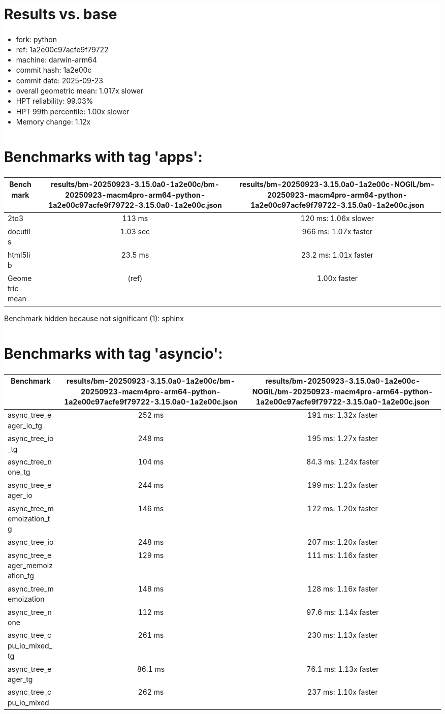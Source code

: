 # Results vs. base

- fork: python
- ref: 1a2e00c97acfe9f79722
- machine: darwin-arm64
- commit hash: 1a2e00c
- commit date: 2025-09-23
- overall geometric mean: 1.017x slower
- HPT reliability: 99.03%
- HPT 99th percentile: 1.00x slower
- Memory change: 1.12x

Benchmarks with tag 'apps':
===========================

| Benchmark      | results/bm-20250923-3.15.0a0-1a2e00c/bm-20250923-macm4pro-arm64-python-1a2e00c97acfe9f79722-3.15.0a0-1a2e00c.json | results/bm-20250923-3.15.0a0-1a2e00c-NOGIL/bm-20250923-macm4pro-arm64-python-1a2e00c97acfe9f79722-3.15.0a0-1a2e00c.json |
|----------------|:-----------------------------------------------------------------------------------------------------------------:|:-----------------------------------------------------------------------------------------------------------------------:|
| 2to3           | 113 ms                                                                                                            | 120 ms: 1.06x slower                                                                                                    |
| docutils       | 1.03 sec                                                                                                          | 966 ms: 1.07x faster                                                                                                    |
| html5lib       | 23.5 ms                                                                                                           | 23.2 ms: 1.01x faster                                                                                                   |
| Geometric mean | (ref)                                                                                                             | 1.00x faster                                                                                                            |

Benchmark hidden because not significant (1): sphinx

Benchmarks with tag 'asyncio':
==============================

| Benchmark                        | results/bm-20250923-3.15.0a0-1a2e00c/bm-20250923-macm4pro-arm64-python-1a2e00c97acfe9f79722-3.15.0a0-1a2e00c.json | results/bm-20250923-3.15.0a0-1a2e00c-NOGIL/bm-20250923-macm4pro-arm64-python-1a2e00c97acfe9f79722-3.15.0a0-1a2e00c.json |
|----------------------------------|:-----------------------------------------------------------------------------------------------------------------:|:-----------------------------------------------------------------------------------------------------------------------:|
| async_tree_eager_io_tg           | 252 ms                                                                                                            | 191 ms: 1.32x faster                                                                                                    |
| async_tree_io_tg                 | 248 ms                                                                                                            | 195 ms: 1.27x faster                                                                                                    |
| async_tree_none_tg               | 104 ms                                                                                                            | 84.3 ms: 1.24x faster                                                                                                   |
| async_tree_eager_io              | 244 ms                                                                                                            | 199 ms: 1.23x faster                                                                                                    |
| async_tree_memoization_tg        | 146 ms                                                                                                            | 122 ms: 1.20x faster                                                                                                    |
| async_tree_io                    | 248 ms                                                                                                            | 207 ms: 1.20x faster                                                                                                    |
| async_tree_eager_memoization_tg  | 129 ms                                                                                                            | 111 ms: 1.16x faster                                                                                                    |
| async_tree_memoization           | 148 ms                                                                                                            | 128 ms: 1.16x faster                                                                                                    |
| async_tree_none                  | 112 ms                                                                                                            | 97.6 ms: 1.14x faster                                                                                                   |
| async_tree_cpu_io_mixed_tg       | 261 ms                                                                                                            | 230 ms: 1.13x faster                                                                                                    |
| async_tree_eager_tg              | 86.1 ms                                                                                                           | 76.1 ms: 1.13x faster                                                                                                   |
| async_tree_cpu_io_mixed          | 262 ms                                                                                                            | 237 ms: 1.10x faster                                                                                                    |